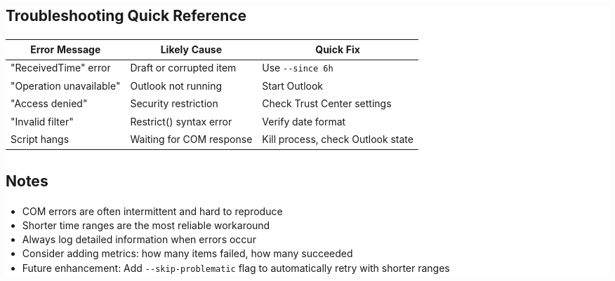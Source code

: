 ## Troubleshooting Quick Reference

| Error Message | Likely Cause | Quick Fix |
|---------------|--------------|-----------|
| "ReceivedTime" error | Draft or corrupted item | Use `--since 6h` |
| "Operation unavailable" | Outlook not running | Start Outlook |
| "Access denied" | Security restriction | Check Trust Center settings |
| "Invalid filter" | Restrict() syntax error | Verify date format |
| Script hangs | Waiting for COM response | Kill process, check Outlook state |

## Notes

- COM errors are often intermittent and hard to reproduce
- Shorter time ranges are the most reliable workaround
- Always log detailed information when errors occur
- Consider adding metrics: how many items failed, how many succeeded
- Future enhancement: Add `--skip-problematic` flag to automatically retry with shorter ranges
